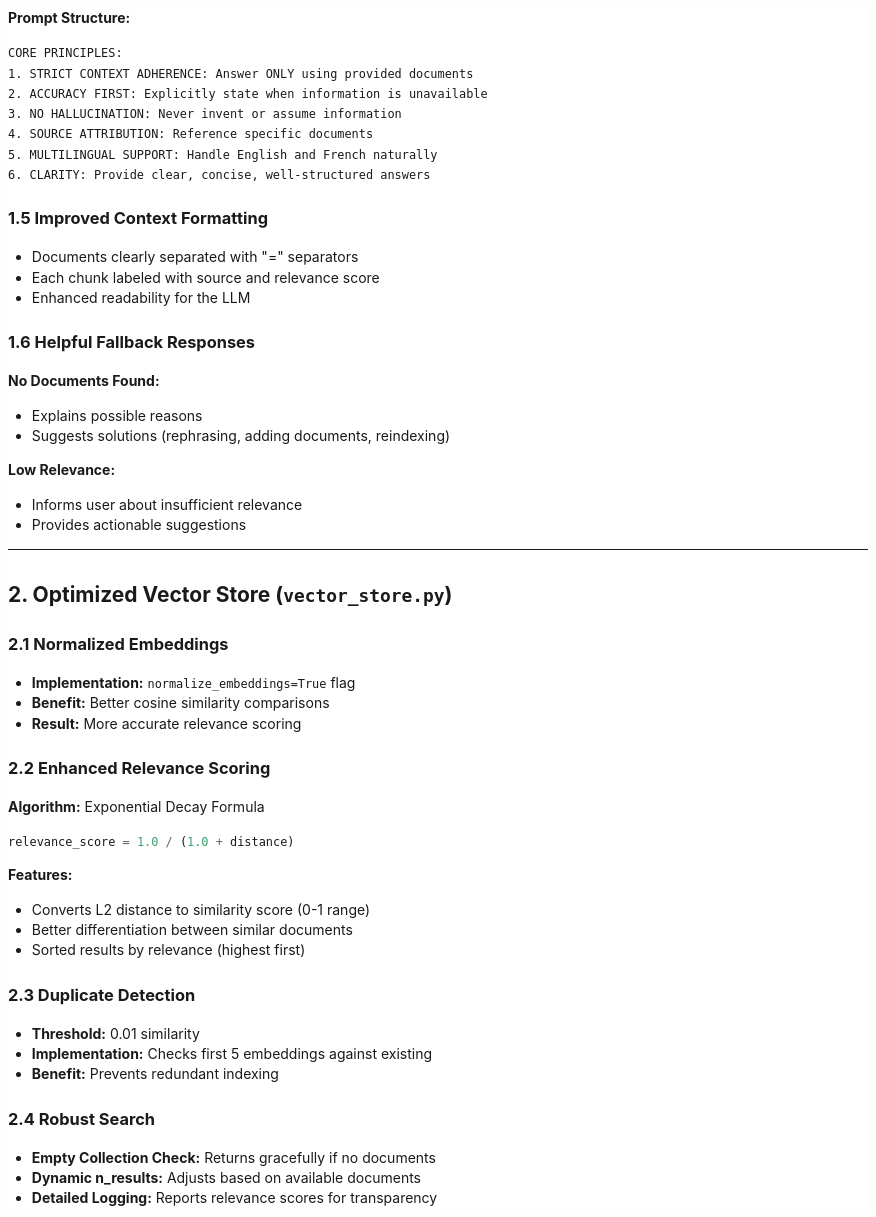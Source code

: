 **Prompt Structure:**
```
CORE PRINCIPLES:
1. STRICT CONTEXT ADHERENCE: Answer ONLY using provided documents
2. ACCURACY FIRST: Explicitly state when information is unavailable
3. NO HALLUCINATION: Never invent or assume information
4. SOURCE ATTRIBUTION: Reference specific documents
5. MULTILINGUAL SUPPORT: Handle English and French naturally
6. CLARITY: Provide clear, concise, well-structured answers
```

### 1.5 Improved Context Formatting
- Documents clearly separated with "=" separators
- Each chunk labeled with source and relevance score
- Enhanced readability for the LLM

### 1.6 Helpful Fallback Responses
**No Documents Found:**
- Explains possible reasons
- Suggests solutions (rephrasing, adding documents, reindexing)

**Low Relevance:**
- Informs user about insufficient relevance
- Provides actionable suggestions

---

## 2. Optimized Vector Store (`vector_store.py`)

### 2.1 Normalized Embeddings
- **Implementation:** `normalize_embeddings=True` flag
- **Benefit:** Better cosine similarity comparisons
- **Result:** More accurate relevance scoring

### 2.2 Enhanced Relevance Scoring
**Algorithm:** Exponential Decay Formula
```python
relevance_score = 1.0 / (1.0 + distance)
```

**Features:**
- Converts L2 distance to similarity score (0-1 range)
- Better differentiation between similar documents
- Sorted results by relevance (highest first)

### 2.3 Duplicate Detection
- **Threshold:** 0.01 similarity
- **Implementation:** Checks first 5 embeddings against existing
- **Benefit:** Prevents redundant indexing

### 2.4 Robust Search
- **Empty Collection Check:** Returns gracefully if no documents
- **Dynamic n_results:** Adjusts based on available documents
- **Detailed Logging:** Reports relevance scores for transparency
